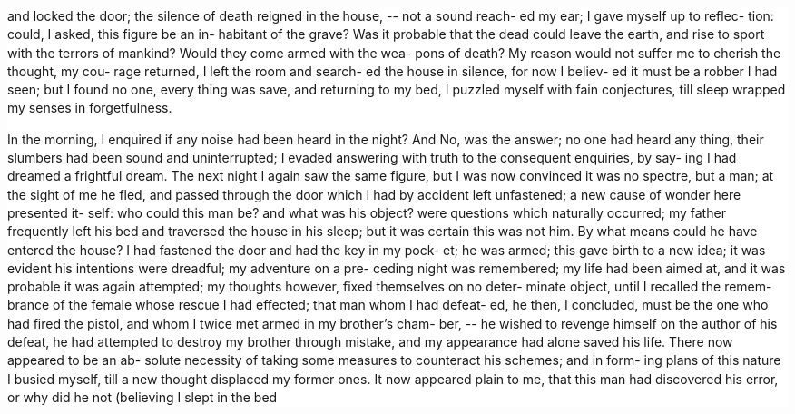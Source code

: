 and locked the door; the silence of death
reigned in the house, -- not a sound reach-
ed my ear; I gave myself up to reflec-
tion: could, I asked, this figure be an in-
habitant of the grave? Was it probable
that the dead could leave the earth, and
rise to sport with the terrors of mankind?
Would they come armed with the wea-
pons of death? My reason would not
suffer me to cherish the thought, my cou-
rage returned, I left the room and search-
ed the house in silence, for now I believ-
ed it must be a robber I had seen; but I
found no one, every thing was save, and
returning to my bed, I puzzled myself
with fain conjectures, till sleep wrapped
my senses in forgetfulness.

In the morning, I enquired if any noise
had been heard in the night? And No,
was the answer; no one had heard any
thing, their slumbers had been sound and
uninterrupted; I evaded answering with
truth to the consequent enquiries, by say-
ing I had dreamed a frightful dream.
The next night I again saw the same
figure, but I was now convinced it was
no spectre, but a man; at the sight of me
he fled, and passed through the door
which I had by accident left unfastened;
a new cause of wonder here presented it-
self: who could this man be? and what
was his object? were questions which
naturally occurred; my father frequently
left his bed and traversed the house in
his sleep; but it was certain this was
not him. By what means could he have
entered the house? I had fastened the
door and had the key in my pock-
et; he was armed; this gave birth to a
new idea; it was evident his intentions
were dreadful; my adventure on a pre-
ceding night was remembered; my life
had been aimed at, and it was probable
it was again attempted; my thoughts
however, fixed themselves on no deter-
minate object, until I recalled the remem-
brance of the female whose rescue I had
effected; that man whom I had defeat-
ed, he then, I concluded, must be the one
who had fired the pistol, and whom I
twice met armed in my brother’s cham-
ber, -- he wished to revenge himself
on the author of his defeat, he had attempted
to destroy my brother through mistake,
and my appearance had alone saved his
life. There now appeared to be an ab-
solute necessity of taking some measures
to counteract his schemes; and in form-
ing plans of this nature I busied myself,
till a new thought displaced my former
ones. It now appeared plain to me, that
this man had discovered his error, or
why did he not (believing I slept in the bed